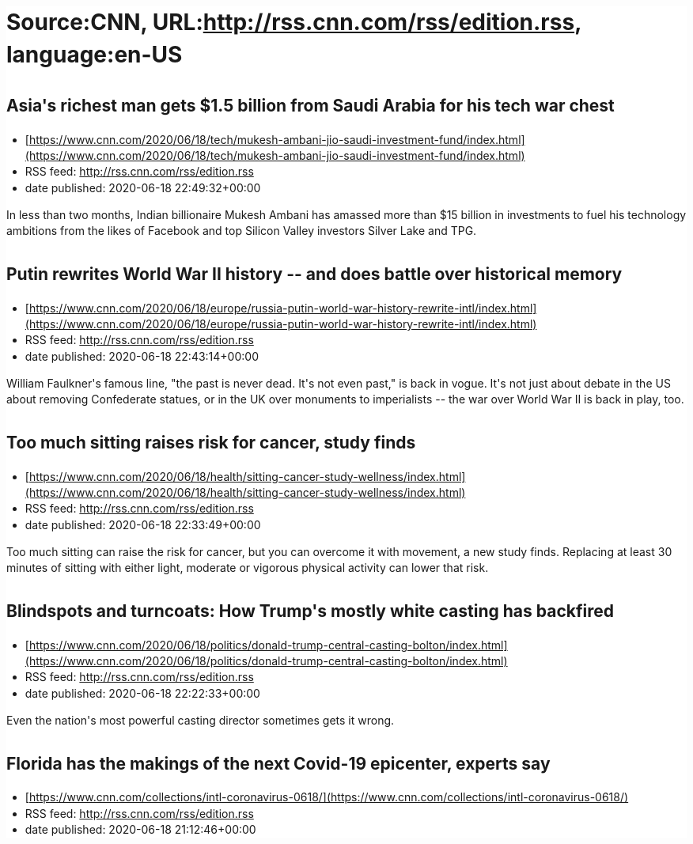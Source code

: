# Source:CNN, URL:http://rss.cnn.com/rss/edition.rss, language:en-US

## Asia's richest man gets $1.5 billion from Saudi Arabia for his tech war chest
 - [https://www.cnn.com/2020/06/18/tech/mukesh-ambani-jio-saudi-investment-fund/index.html](https://www.cnn.com/2020/06/18/tech/mukesh-ambani-jio-saudi-investment-fund/index.html)
 - RSS feed: http://rss.cnn.com/rss/edition.rss
 - date published: 2020-06-18 22:49:32+00:00

In less than two months, Indian billionaire Mukesh Ambani has amassed more than $15 billion in investments to fuel his technology ambitions from the likes of Facebook and top Silicon Valley investors Silver Lake and TPG.

## Putin rewrites World War II history -- and does battle over historical memory
 - [https://www.cnn.com/2020/06/18/europe/russia-putin-world-war-history-rewrite-intl/index.html](https://www.cnn.com/2020/06/18/europe/russia-putin-world-war-history-rewrite-intl/index.html)
 - RSS feed: http://rss.cnn.com/rss/edition.rss
 - date published: 2020-06-18 22:43:14+00:00

William Faulkner's famous line, "the past is never dead. It's not even past," is back in vogue. It's not just about debate in the US about removing Confederate statues, or in the UK over monuments to imperialists -- the war over World War II is back in play, too.

## Too much sitting raises risk for cancer, study finds
 - [https://www.cnn.com/2020/06/18/health/sitting-cancer-study-wellness/index.html](https://www.cnn.com/2020/06/18/health/sitting-cancer-study-wellness/index.html)
 - RSS feed: http://rss.cnn.com/rss/edition.rss
 - date published: 2020-06-18 22:33:49+00:00

Too much sitting can raise the risk for cancer, but you can overcome it with movement, a new study finds. Replacing at least 30 minutes of sitting with either light, moderate or vigorous physical activity can lower that risk.

## Blindspots and turncoats: How Trump's mostly white casting has backfired
 - [https://www.cnn.com/2020/06/18/politics/donald-trump-central-casting-bolton/index.html](https://www.cnn.com/2020/06/18/politics/donald-trump-central-casting-bolton/index.html)
 - RSS feed: http://rss.cnn.com/rss/edition.rss
 - date published: 2020-06-18 22:22:33+00:00

Even the nation's most powerful casting director sometimes gets it wrong.

## Florida has the makings of the next Covid-19 epicenter, experts say
 - [https://www.cnn.com/collections/intl-coronavirus-0618/](https://www.cnn.com/collections/intl-coronavirus-0618/)
 - RSS feed: http://rss.cnn.com/rss/edition.rss
 - date published: 2020-06-18 21:12:46+00:00
